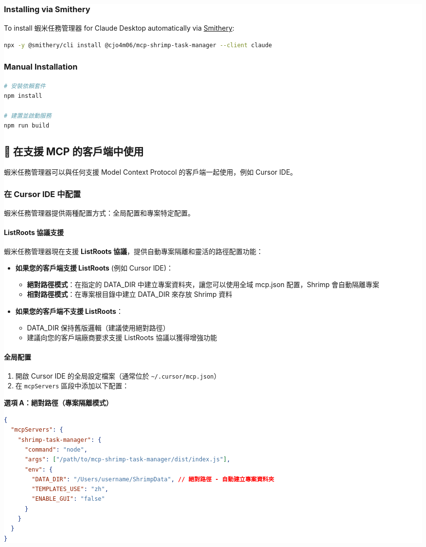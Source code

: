 ### Installing via Smithery

To install 蝦米任務管理器 for Claude Desktop automatically via [Smithery](https://smithery.ai/server/@cjo4m06/mcp-shrimp-task-manager):

```bash
npx -y @smithery/cli install @cjo4m06/mcp-shrimp-task-manager --client claude
```

### Manual Installation

```bash
# 安裝依賴套件
npm install

# 建置並啟動服務
npm run build
```

## 🔌 <a id="客戶端中使用"></a>在支援 MCP 的客戶端中使用

蝦米任務管理器可以與任何支援 Model Context Protocol 的客戶端一起使用，例如 Cursor IDE。

### 在 Cursor IDE 中配置

蝦米任務管理器提供兩種配置方式：全局配置和專案特定配置。

#### ListRoots 協議支援

蝦米任務管理器現在支援 **ListRoots 協議**，提供自動專案隔離和靈活的路徑配置功能：

- **如果您的客戶端支援 ListRoots** (例如 Cursor IDE)：

  - **絕對路徑模式**：在指定的 DATA_DIR 中建立專案資料夾，讓您可以使用全域 mcp.json 配置，Shrimp 會自動隔離專案
  - **相對路徑模式**：在專案根目錄中建立 DATA_DIR 來存放 Shrimp 資料

- **如果您的客戶端不支援 ListRoots**：
  - DATA_DIR 保持舊版邏輯（建議使用絕對路徑）
  - 建議向您的客戶端廠商要求支援 ListRoots 協議以獲得增強功能

#### 全局配置

1. 開啟 Cursor IDE 的全局設定檔案（通常位於 `~/.cursor/mcp.json`）
2. 在 `mcpServers` 區段中添加以下配置：

**選項 A：絕對路徑（專案隔離模式）**

```json
{
  "mcpServers": {
    "shrimp-task-manager": {
      "command": "node",
      "args": ["/path/to/mcp-shrimp-task-manager/dist/index.js"],
      "env": {
        "DATA_DIR": "/Users/username/ShrimpData", // 絕對路徑 - 自動建立專案資料夾
        "TEMPLATES_USE": "zh",
        "ENABLE_GUI": "false"
      }
    }
  }
}
```

